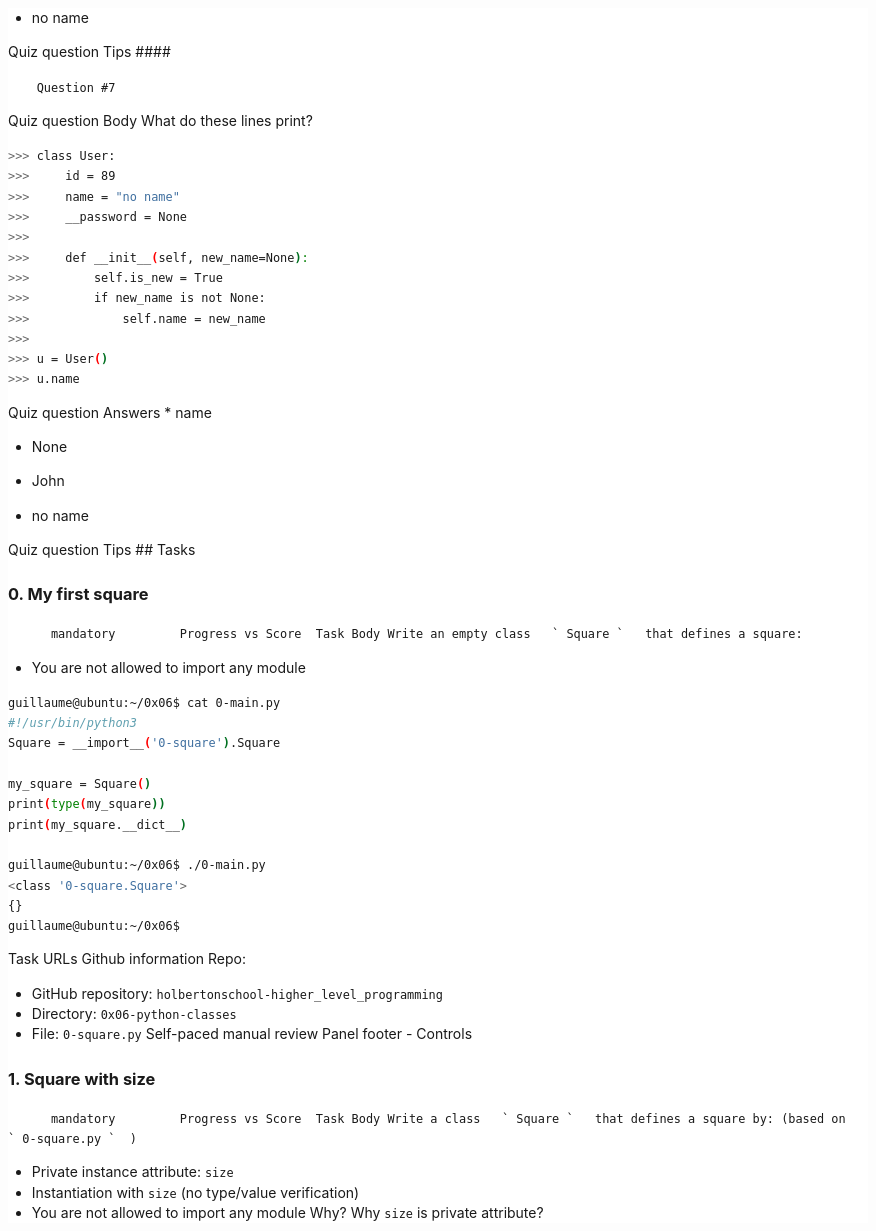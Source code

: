 * no name

 Quiz question Tips #### 
        
        Question #7
    
 Quiz question Body What do these lines print?
```bash
>>> class User:
>>>     id = 89
>>>     name = "no name"
>>>     __password = None
>>>     
>>>     def __init__(self, new_name=None):
>>>         self.is_new = True
>>>         if new_name is not None:
>>>             self.name = new_name
>>> 
>>> u = User()
>>> u.name

```
 Quiz question Answers * name

* None

* John

* no name

 Quiz question Tips ## Tasks
### 0. My first square
          mandatory         Progress vs Score  Task Body Write an empty class   ` Square `   that defines a square:
* You are not allowed to import any module
```bash
guillaume@ubuntu:~/0x06$ cat 0-main.py
#!/usr/bin/python3
Square = __import__('0-square').Square

my_square = Square()
print(type(my_square))
print(my_square.__dict__)

guillaume@ubuntu:~/0x06$ ./0-main.py
<class '0-square.Square'>
{}
guillaume@ubuntu:~/0x06$ 

```
 Task URLs  Github information Repo:
* GitHub repository:  ` holbertonschool-higher_level_programming ` 
* Directory:  ` 0x06-python-classes ` 
* File:  ` 0-square.py ` 
 Self-paced manual review  Panel footer - Controls 
### 1. Square with size
          mandatory         Progress vs Score  Task Body Write a class   ` Square `   that defines a square by: (based on   ` 0-square.py `  )
* Private instance attribute:  ` size ` 
* Instantiation with  ` size `  (no type/value verification)
* You are not allowed to import any module
Why?
Why  ` size `  is private attribute?